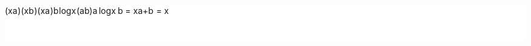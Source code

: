 </annotation></semantics></math></span><span class="katex-html" aria-hidden="true"><span class="base"><span class="strut" style="height: 6.11822em; vertical-align: -2.80911em;"></span><span class="mord"><span class="mtable"><span class="col-align-r"><span class="vlist-t vlist-t2"><span class="vlist-r"><span class="vlist" style="height: 3.30911em;"><span class="" style="top: -5.41em;"><span class="pstrut" style="height: 3em;"></span><span class="mord"><span class="mopen">(</span><span class="mord"><span class="mord mathnormal">x</span><span class="msupsub"><span class="vlist-t"><span class="vlist-r"><span class="vlist" style="height: 0.714392em;"><span class="" style="top: -3.113em; margin-right: 0.05em;"><span class="pstrut" style="height: 2.7em;"></span><span class="sizing reset-size6 size3 mtight"><span class="mord mtight"><span class="mord mathnormal mtight">a</span></span></span></span></span></span></span></span></span><span class="mclose">)</span><span class="mopen">(</span><span class="mord"><span class="mord mathnormal">x</span><span class="msupsub"><span class="vlist-t"><span class="vlist-r"><span class="vlist" style="height: 0.899108em;"><span class="" style="top: -3.113em; margin-right: 0.05em;"><span class="pstrut" style="height: 2.7em;"></span><span class="sizing reset-size6 size3 mtight"><span class="mord mtight"><span class="mord mathnormal mtight">b</span></span></span></span></span></span></span></span></span><span class="mclose">)</span></span></span><span class="" style="top: -3.85089em;"><span class="pstrut" style="height: 3em;"></span><span class="mord"><span class="mopen">(</span><span class="mord"><span class="mord mathnormal">x</span><span class="msupsub"><span class="vlist-t"><span class="vlist-r"><span class="vlist" style="height: 0.714392em;"><span class="" style="top: -3.113em; margin-right: 0.05em;"><span class="pstrut" style="height: 2.7em;"></span><span class="sizing reset-size6 size3 mtight"><span class="mord mtight"><span class="mord mathnormal mtight">a</span></span></span></span></span></span></span></span></span><span class="mclose"><span class="mclose">)</span><span class="msupsub"><span class="vlist-t"><span class="vlist-r"><span class="vlist" style="height: 0.899108em;"><span class="" style="top: -3.113em; margin-right: 0.05em;"><span class="pstrut" style="height: 2.7em;"></span><span class="sizing reset-size6 size3 mtight"><span class="mord mtight"><span class="mord mathnormal mtight">b</span></span></span></span></span></span></span></span></span></span></span><span class="" style="top: -2.35089em;"><span class="pstrut" style="height: 3em;"></span><span class="mord"><span class="mop"><span class="mop">lo<span style="margin-right: 0.01389em;">g</span></span><span class="msupsub"><span class="vlist-t vlist-t2"><span class="vlist-r"><span class="vlist" style="height: 0.057252em;"><span class="" style="top: -2.45586em; margin-right: 0.05em;"><span class="pstrut" style="height: 2.7em;"></span><span class="sizing reset-size6 size3 mtight"><span class="mord mtight"><span class="mord mathnormal mtight">x</span></span></span></span></span><span class="vlist-s">​</span></span><span class="vlist-r"><span class="vlist" style="height: 0.24414em;"><span class=""></span></span></span></span></span></span><span class="mopen">(</span><span class="mord mathnormal">ab</span><span class="mclose">)</span></span></span><span class="" style="top: -0.850892em;"><span class="pstrut" style="height: 3em;"></span><span class="mord"><span class="mord mathnormal">a</span><span class="mspace" style="margin-right: 0.166667em;"></span><span class="mop"><span class="mop">lo<span style="margin-right: 0.01389em;">g</span></span><span class="msupsub"><span class="vlist-t vlist-t2"><span class="vlist-r"><span class="vlist" style="height: 0.057252em;"><span class="" style="top: -2.45586em; margin-right: 0.05em;"><span class="pstrut" style="height: 2.7em;"></span><span class="sizing reset-size6 size3 mtight"><span class="mord mtight"><span class="mord mathnormal mtight">x</span></span></span></span></span><span class="vlist-s">​</span></span><span class="vlist-r"><span class="vlist" style="height: 0.24414em;"><span class=""></span></span></span></span></span></span><span class="mspace" style="margin-right: 0.166667em;"></span><span class="mord mathnormal">b</span></span></span></span><span class="vlist-s">​</span></span><span class="vlist-r"><span class="vlist" style="height: 2.80911em;"><span class=""></span></span></span></span></span><span class="col-align-l"><span class="vlist-t vlist-t2"><span class="vlist-r"><span class="vlist" style="height: 3.30911em;"><span class="" style="top: -5.41em;"><span class="pstrut" style="height: 3em;"></span><span class="mord"><span class="mord"></span><span class="mspace" style="margin-right: 0.277778em;"></span><span class="mrel">=</span><span class="mspace" style="margin-right: 0.277778em;"></span><span class="mord"><span class="mord mathnormal">x</span><span class="msupsub"><span class="vlist-t"><span class="vlist-r"><span class="vlist" style="height: 0.899108em;"><span class="" style="top: -3.113em; margin-right: 0.05em;"><span class="pstrut" style="height: 2.7em;"></span><span class="sizing reset-size6 size3 mtight"><span class="mord mtight"><span class="mord mathnormal mtight">a</span><span class="mbin mtight">+</span><span class="mord mathnormal mtight">b</span></span></span></span></span></span></span></span></span></span></span><span class="" style="top: -3.85089em;"><span class="pstrut" style="height: 3em;"></span><span class="mord"><span class="mord"></span><span class="mspace" style="margin-right: 0.277778em;"></span><span class="mrel">=</span><span class="mspace" style="margin-right: 0.277778em;"></span><span class="mord"><span class="mord mathnormal">x</span><span class="msupsub"><span class="vlist-t"><span class="vlist-r"><span class="vlist" style="height: 0.899108em;">
